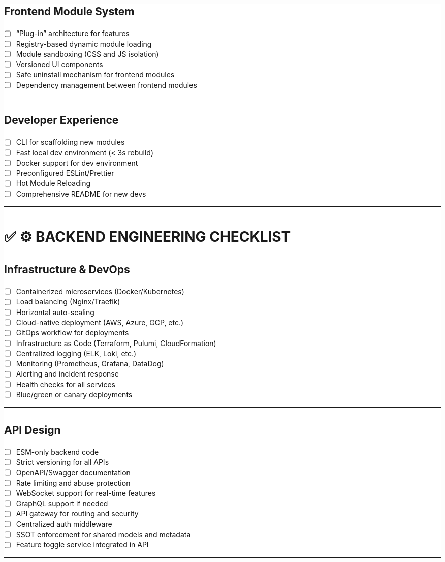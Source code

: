 
## Frontend Module System

* [ ] “Plug-in” architecture for features
* [ ] Registry-based dynamic module loading
* [ ] Module sandboxing (CSS and JS isolation)
* [ ] Versioned UI components
* [ ] Safe uninstall mechanism for frontend modules
* [ ] Dependency management between frontend modules

---

## Developer Experience

* [ ] CLI for scaffolding new modules
* [ ] Fast local dev environment (< 3s rebuild)
* [ ] Docker support for dev environment
* [ ] Preconfigured ESLint/Prettier
* [ ] Hot Module Reloading
* [ ] Comprehensive README for new devs

---

# ✅ **⚙️ BACKEND ENGINEERING CHECKLIST**

## Infrastructure & DevOps

* [ ] Containerized microservices (Docker/Kubernetes)
* [ ] Load balancing (Nginx/Traefik)
* [ ] Horizontal auto-scaling
* [ ] Cloud-native deployment (AWS, Azure, GCP, etc.)
* [ ] GitOps workflow for deployments
* [ ] Infrastructure as Code (Terraform, Pulumi, CloudFormation)
* [ ] Centralized logging (ELK, Loki, etc.)
* [ ] Monitoring (Prometheus, Grafana, DataDog)
* [ ] Alerting and incident response
* [ ] Health checks for all services
* [ ] Blue/green or canary deployments

---

## API Design

* [ ] ESM-only backend code
* [ ] Strict versioning for all APIs
* [ ] OpenAPI/Swagger documentation
* [ ] Rate limiting and abuse protection
* [ ] WebSocket support for real-time features
* [ ] GraphQL support if needed
* [ ] API gateway for routing and security
* [ ] Centralized auth middleware
* [ ] SSOT enforcement for shared models and metadata
* [ ] Feature toggle service integrated in API

---